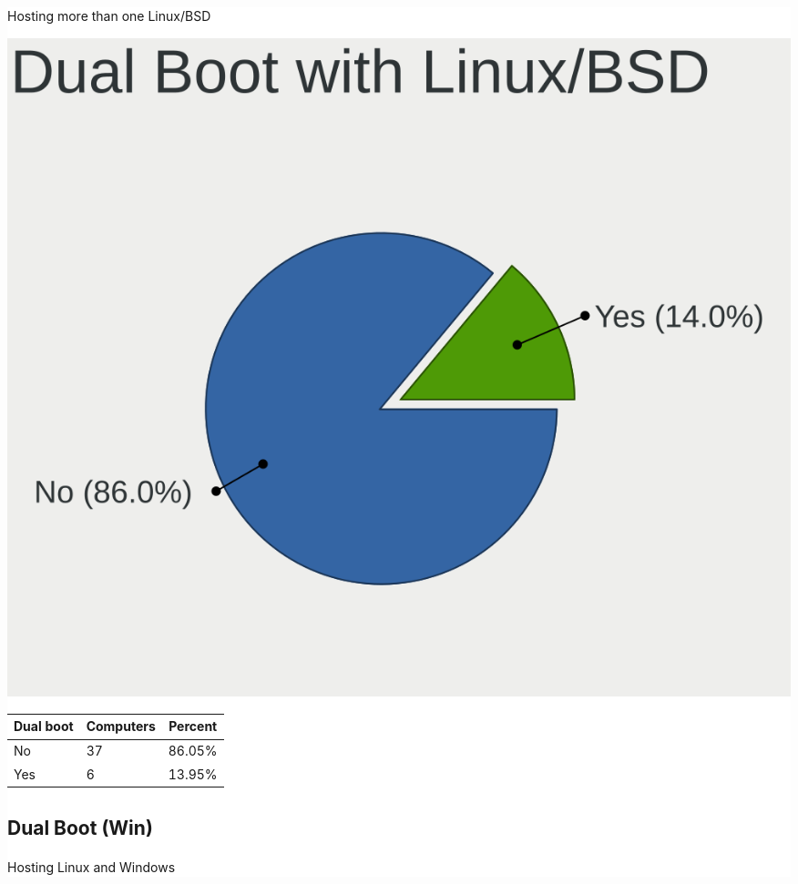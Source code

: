Hosting more than one Linux/BSD

![Dual Boot with Linux/BSD](./images/pie_chart/os_dual_boot.svg)


| Dual boot | Computers | Percent |
|-----------|-----------|---------|
| No        | 37        | 86.05%  |
| Yes       | 6         | 13.95%  |

Dual Boot (Win)
---------------

Hosting Linux and Windows

